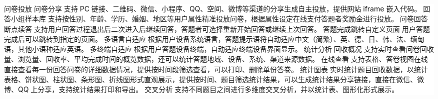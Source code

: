   
 </tr>
 <tr >
  <td rowspan=2 >问卷投放</td>
  <td >问卷分享</td>
  <td >支持 PC 链接、二维码、微信、小程序、QQ、空间、微博等渠道的分享生成自主投放，提供网站 iframe 嵌入代码。</td>
  
  
 </tr>
 <tr >
  <td >回答小组样本库</td>
  <td >支持按性别、年龄、学历、婚姻、地区等用户属性精准投放问卷，根据属性设定在线支付答题者奖励金进行投放。</td>
  
  
 </tr>
 <tr >
  <td rowspan=4 >问卷回答</td>
  <td >断点续答</td>
  <td >支持用户回答过程退出后二次进入后继续回答，答题者可选择重新开始回答或继续上次回答。</td>
  
  
 </tr>
 <tr >
  <td >答题完成跳转自定义页面</td>
  <td >用户答题完成后可以跳转到指定的页面。</td>
  
  
 </tr>
 <tr >
  <td >多语言自适应</td>
  <td >根据用户设备系统语言，答题提示语将自动适应中文（简繁）、英、德、日、韩、法、缅甸语，其他小语种适应英语。</td>
  
  
 </tr>
 <tr >
  <td >多终端自适应</td>
  <td >根据用户答题设备终端，自动适应终端设备界面显示。</td>
  
  
 </tr>
 <tr >
  <td rowspan=5 >统计分析</td>
  <td >回收概况</td>
  <td >支持实时查看问卷回收量、浏览量、回收率、平均完成时间的概览数据，还可以统计答题地域、设备、系统、渠道来源数据。</td>
  
  
 </tr>
 <tr >
  <td >在线查看</td>
  <td >支持表格、答卷视图在线直接查看每一份回答问卷的详细数据情况，提供按时间段筛选查看，可以打印、删除单份答卷。</td>
  
  
 </tr>
 <tr >
  <td >统计图表</td>
  <td >实时统计题目回收数据，以统计表格、饼状图、柱状图、条形图、折线图形式直观展示，提供按时间、题目筛选统计结果，可以生成统计结果分享链接，直接在微信、微博、QQ 上分享，支持统计结果打印和导出。</td>
  
  
 </tr>
 <tr >
  <td >交叉分析</td>
  <td >支持不同题目之间进行多维度交叉分析，并以统计表、图形化形式展示。</td>
  